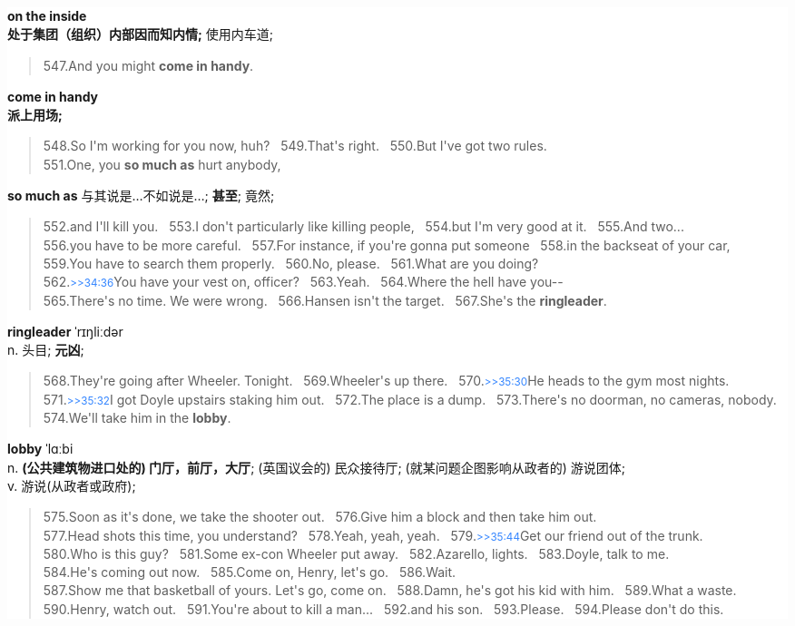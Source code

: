 **on the inside**  
**处于集团（组织）内部因而知内情;** 使用内车道;  

>547.And you might **come in handy**.  

**come in handy**  
**派上用场;**

>548.So I'm working for you now, huh?  
>549.That's right.  
>550.But I've got two rules.  
>551.One, you **so much as** hurt anybody,  

**so much as**
与其说是…不如说是…; **甚至**; 竟然;

>552.and I'll kill you.  
>553.I don't particularly like killing people,  
>554.but I'm very good at it.  
>555.And two...  
>556.you have to be more careful.  
>557.For instance, if you're gonna put someone  
>558.in the backseat of your car,  
>559.You have to search them properly.  
>560.No, please.  
>561.What are you doing?  
>562.<font color="#3385ff"><small>>>34:36</small></font>You have your vest on, officer?  
>563.Yeah.  
>564.Where the hell have you--  
>565.There's no time. We were wrong.  
>566.Hansen isn't the target.  
>567.She's the **ringleader**.  

**ringleader** ˈrɪŋliːdər  
n. 头目; **元凶**;  

>568.They're going after Wheeler. Tonight.  
>569.Wheeler's up there.  
>570.<font color="#3385ff"><small>>>35:30</small></font>He heads to the gym most nights.  
>571.<font color="#3385ff"><small>>>35:32</small></font>I got Doyle upstairs staking him out.  
>572.The place is a dump.  
>573.There's no doorman, no cameras, nobody.  
>574.We'll take him in the **lobby**.  

**lobby** ˈlɑːbi  
n. **(公共建筑物进口处的) 门厅，前厅，大厅**; (英国议会的) 民众接待厅; (就某问题企图影响从政者的) 游说团体;  
v. 游说(从政者或政府);

>575.Soon as it's done, we take the shooter out.  
>576.Give him a block and then take him out.  
>577.Head shots this time, you understand?  
>578.Yeah, yeah, yeah.  
>579.<font color="#3385ff"><small>>>35:44</small></font>Get our friend out of the trunk.  
>580.Who is this guy?  
>581.Some ex-con Wheeler put away.  
>582.Azarello, lights.  
>583.Doyle, talk to me.  
>584.He's coming out now.  
>585.Come on, Henry, let's go.  
>586.Wait.  
>587.Show me that basketball of yours. Let's go, come on.  
>588.Damn, he's got his kid with him.  
>589.What a waste.  
>590.Henry, watch out.  
>591.You're about to kill a man...  
>592.and his son.  
>593.Please.  
>594.Please don't do this.  